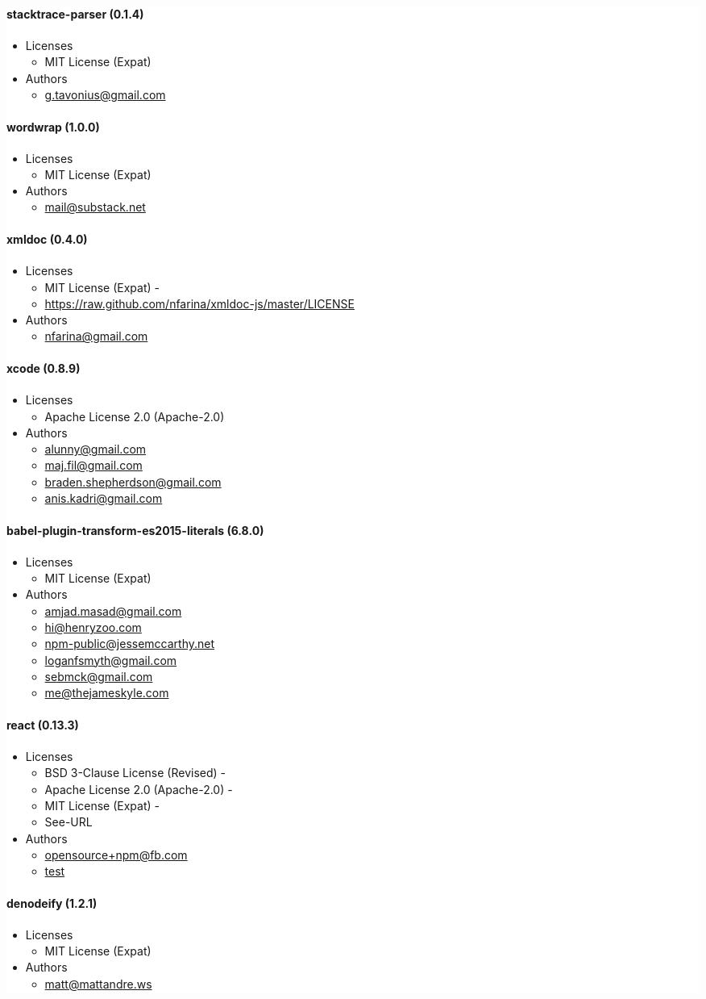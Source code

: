 #### **stacktrace-parser (0.1.4)**
* Licenses
    * MIT License (Expat)
* Authors
    * [g.tavonius@gmail.com](author)

#### **wordwrap (1.0.0)**
* Licenses
    * MIT License (Expat)
* Authors
    * [mail@substack.net](author)

#### **xmldoc (0.4.0)**
* Licenses
    * MIT License (Expat) - 
    * https://raw.github.com/nfarina/xmldoc-js/master/LICENSE
* Authors
    * [nfarina@gmail.com](author)

#### **xcode (0.8.9)**
* Licenses
    * Apache License 2.0 (Apache-2.0)
* Authors
    * [alunny@gmail.com](author)
    * [maj.fil@gmail.com](author)
    * [braden.shepherdson@gmail.com](author)
    * [anis.kadri@gmail.com](author)

#### **babel-plugin-transform-es2015-literals (6.8.0)**
* Licenses
    * MIT License (Expat)
* Authors
    * [amjad.masad@gmail.com](author)
    * [hi@henryzoo.com](author)
    * [npm-public@jessemccarthy.net](author)
    * [loganfsmyth@gmail.com](author)
    * [sebmck@gmail.com](author)
    * [me@thejameskyle.com](author)

#### **react (0.13.3)**
* Licenses
    * BSD 3-Clause License (Revised) - 
    * Apache License 2.0 (Apache-2.0) - 
    * MIT License (Expat) - 
    * See-URL
* Authors
    * [opensource+npm@fb.com](author)
    * [test](author)

#### **denodeify (1.2.1)**
* Licenses
    * MIT License (Expat)
* Authors
    * [matt@mattandre.ws](author)
